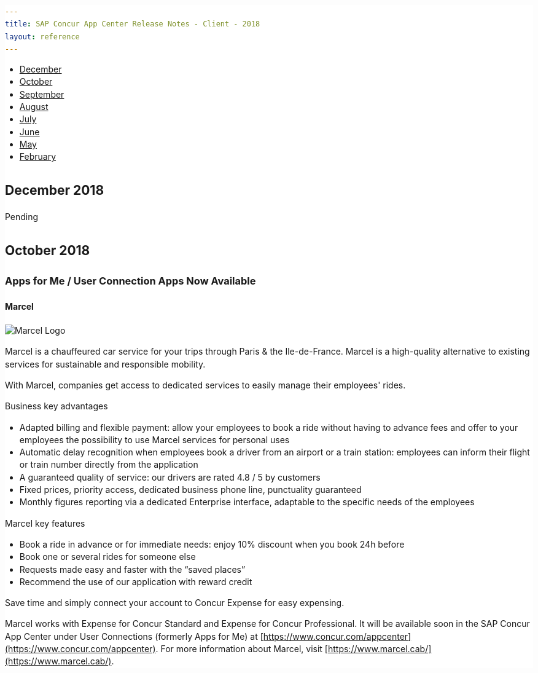 ```yaml
---
title: SAP Concur App Center Release Notes - Client - 2018
layout: reference
---
```


* [December](#december)
* [October](#october)
* [September](#september)
* [August](#august)
* [July](#july)
* [June](#june)
* [May](#may)
* [February](#february)

## <a name="december"></a>December 2018

Pending

## <a name="october"></a>October 2018

### Apps for Me / User Connection Apps Now Available

#### Marcel

![Marcel Logo](./app-center-2018-10-19-marcel-logo.png)

Marcel is a chauffeured car service for your trips through Paris & the Ile-de-France. Marcel is a high-quality alternative to existing services for sustainable and responsible mobility.

With Marcel, companies get access to dedicated services to easily manage their employees' rides.

Business key advantages

* Adapted billing and flexible payment: allow your employees to book a ride without having to advance fees and offer to your employees the possibility to use Marcel services for personal uses
* Automatic delay recognition when employees book a driver from an airport or a train station: employees can inform their flight or train number directly from the application
* A guaranteed quality of service: our drivers are rated 4.8 / 5 by customers
* Fixed prices, priority access, dedicated business phone line, punctuality guaranteed
* Monthly figures reporting via a dedicated Enterprise interface, adaptable to the specific needs of the employees

Marcel key features
* Book a ride in advance or for immediate needs: enjoy 10% discount when you book 24h before
* Book one or several rides for someone else
* Requests made easy and faster with the “saved places”
* Recommend the use of our application with reward credit

Save time and simply connect your account to Concur Expense for easy expensing.

Marcel works with Expense for Concur Standard and Expense for Concur Professional. It will be available soon in the SAP Concur App Center under User Connections (formerly Apps for Me) at [https://www.concur.com/appcenter](https://www.concur.com/appcenter). For more information about Marcel, visit [https://www.marcel.cab/](https://www.marcel.cab/).
